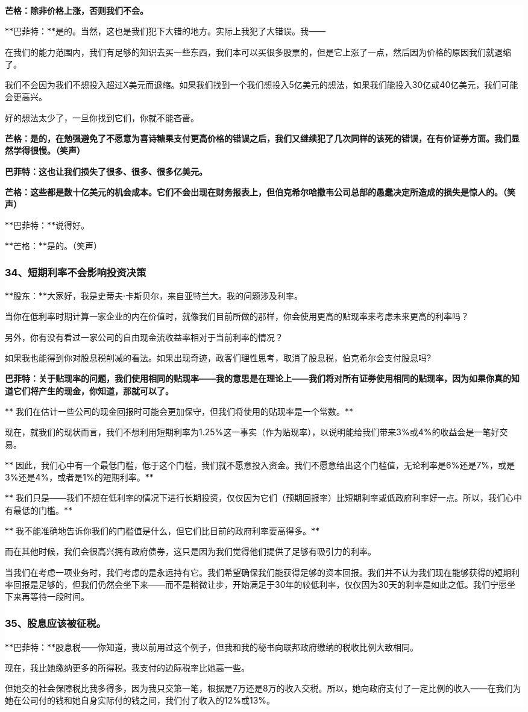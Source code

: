  **芒格：除非价格上涨，否则我们不会。**


 **巴菲特：**是的。当然，这也是我们犯下大错的地方。实际上我犯了大错误。我——

 在我们的能力范围内，我们有足够的知识去买一些东西，我们本可以买很多股票的，但是它上涨了一点，然后因为价格的原因我们就退缩了。

 我们不会因为我们不想投入超过X美元而退缩。如果我们找到一个我们想投入5亿美元的想法，如果我们能投入30亿或40亿美元，我们可能会更高兴。

 好的想法太少了，一旦你找到它们，你就不能吝啬。


 **芒格：是的，在勉强避免了不愿意为喜诗糖果支付更高价格的错误之后，我们又继续犯了几次同样的该死的错误，在有价证券方面。我们显然学得很慢。（笑声）**


 **巴菲特：这也让我们损失了很多、很多、很多亿美元。**


 **芒格：这些都是数十亿美元的机会成本。它们不会出现在财务报表上，但伯克希尔哈撒韦公司总部的愚蠢决定所造成的损失是惊人的。（笑声）**


 **巴菲特：**说得好。


 **芒格：**是的。（笑声）

  

### 34、短期利率不会影响投资决策


 **股东：**大家好，我是史蒂夫·卡斯贝尔，来自亚特兰大。我的问题涉及利率。

 当你在低利率时期计算一家企业的内在价值时，就像我们目前所做的那样，你会使用更高的贴现率来考虑未来更高的利率吗？

 另外，你有没有看过一家公司的自由现金流收益率相对于当前利率的情况？

 如果我也能得到你对股息税削减的看法。如果出现奇迹，政客们理性思考，取消了股息税，伯克希尔会支付股息吗?


 **巴菲特：关于贴现率的问题，我们使用相同的贴现率——我的意思是在理论上——我们将对所有证券使用相同的贴现率，因为如果你真的知道它们将产生的现金，你知道，那就可以了。**

** 我们在估计一些公司的现金回报时可能会更加保守，但我们将使用的贴现率是一个常数。**

 现在，就我们的现状而言，我们不想利用短期利率为1.25%这一事实（作为贴现率），以说明能给我们带来3%或4%的收益会是一笔好交易。

** 因此，我们心中有一个最低门槛，低于这个门槛，我们就不愿意投入资金。我们不愿意给出这个门槛值，无论利率是6%还是7%，或是3%还是4%，或者是1%的短期利率。**

** 我们只是——我们不想在低利率的情况下进行长期投资，仅仅因为它们（预期回报率）比短期利率或低政府利率好一点。所以，我们心中有最低的门槛。**

** 我不能准确地告诉你我们的门槛值是什么，但它们比目前的政府利率要高得多。**

 而在其他时候，我们会很高兴拥有政府债券，这只是因为我们觉得他们提供了足够有吸引力的利率。

 当我们在考虑一项业务时，我们考虑的是永远持有它。我们希望确保我们能获得足够的资本回报。我们并不认为我们现在能够获得的短期利率回报是足够的，但我们仍然会坐下来——而不是稍微让步，开始满足于30年的较低利率，仅仅因为30天的利率是如此之低。我们宁愿坐下来再等待一段时间。

  


### 35、股息应该被征税。


 **巴菲特：**股息税——你知道，我以前用过这个例子，但我和我的秘书向联邦政府缴纳的税收比例大致相同。

 现在，我比她缴纳更多的所得税。我支付的边际税率比她高一些。

 但她交的社会保障税比我多得多，因为我只交第一笔，根据是7万还是8万的收入交税。所以，她向政府支付了一定比例的收入——在我们为她在公司付的钱和她自身实际付的钱之间，我们付了收入的12%或13%。
